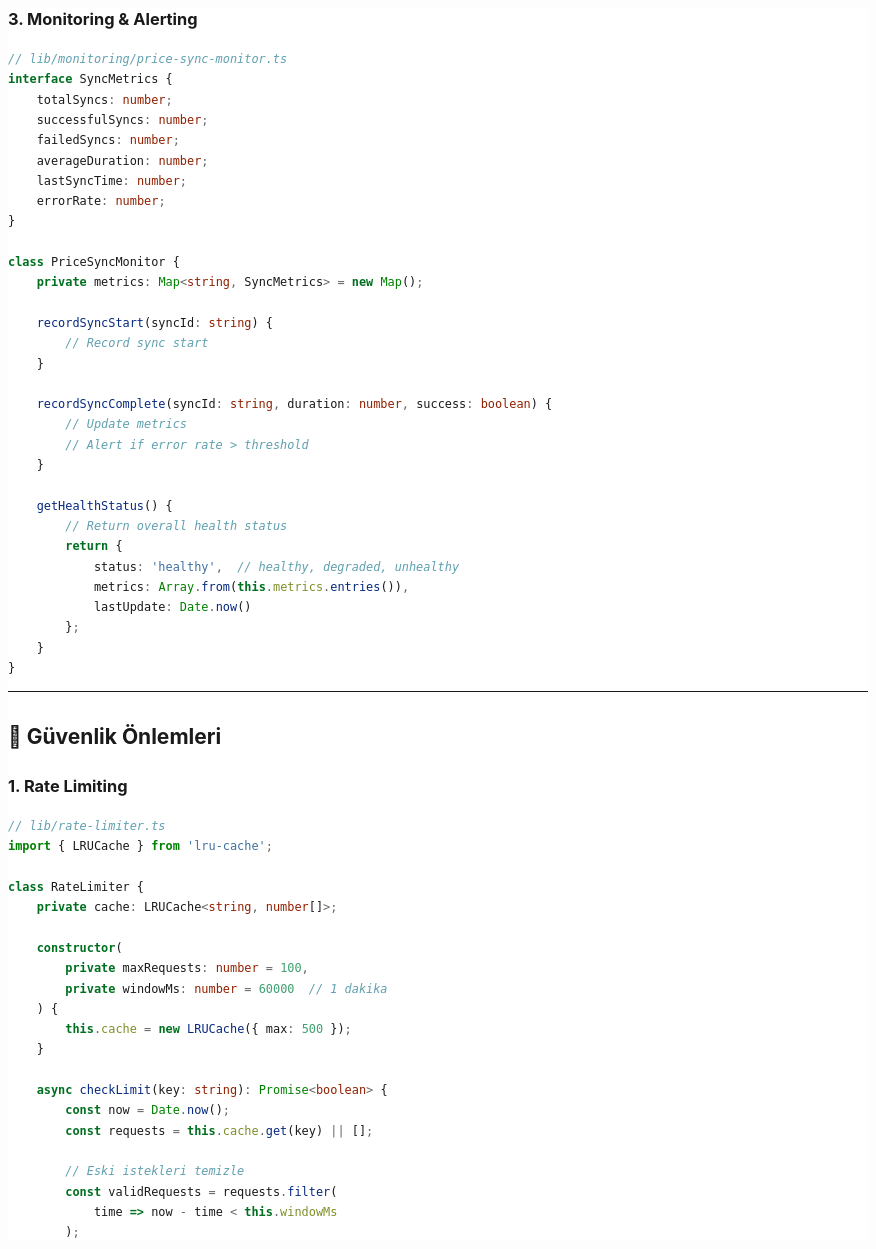 ### 3. Monitoring & Alerting

```typescript
// lib/monitoring/price-sync-monitor.ts
interface SyncMetrics {
    totalSyncs: number;
    successfulSyncs: number;
    failedSyncs: number;
    averageDuration: number;
    lastSyncTime: number;
    errorRate: number;
}

class PriceSyncMonitor {
    private metrics: Map<string, SyncMetrics> = new Map();
    
    recordSyncStart(syncId: string) {
        // Record sync start
    }
    
    recordSyncComplete(syncId: string, duration: number, success: boolean) {
        // Update metrics
        // Alert if error rate > threshold
    }
    
    getHealthStatus() {
        // Return overall health status
        return {
            status: 'healthy',  // healthy, degraded, unhealthy
            metrics: Array.from(this.metrics.entries()),
            lastUpdate: Date.now()
        };
    }
}
```

---

## 🔐 Güvenlik Önlemleri

### 1. Rate Limiting

```typescript
// lib/rate-limiter.ts
import { LRUCache } from 'lru-cache';

class RateLimiter {
    private cache: LRUCache<string, number[]>;
    
    constructor(
        private maxRequests: number = 100,
        private windowMs: number = 60000  // 1 dakika
    ) {
        this.cache = new LRUCache({ max: 500 });
    }
    
    async checkLimit(key: string): Promise<boolean> {
        const now = Date.now();
        const requests = this.cache.get(key) || [];
        
        // Eski istekleri temizle
        const validRequests = requests.filter(
            time => now - time < this.windowMs
        );
```